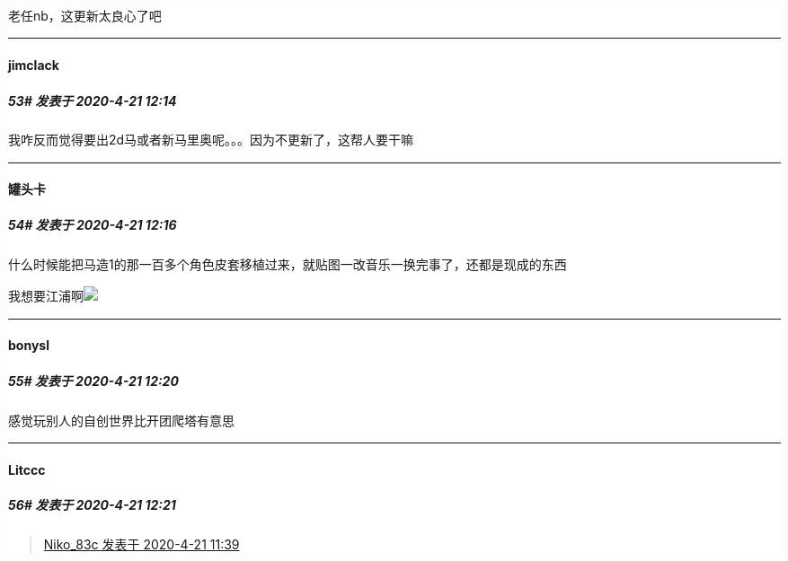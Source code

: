 


老任nb，这更新太良心了吧







*****

####  jimclack  
##### 53#       发表于 2020-4-21 12:14




我咋反而觉得要出2d马或者新马里奥呢。。。因为不更新了，这帮人要干嘛







*****

####  罐头卡  
##### 54#       发表于 2020-4-21 12:16




什么时候能把马造1的那一百多个角色皮套移植过来，就贴图一改音乐一换完事了，还都是现成的东西

我想要江浦啊<img src="https://static.saraba1st.com/image/smiley/face2017/211.gif" referrerpolicy="no-referrer">







*****

####  bonysl  
##### 55#       发表于 2020-4-21 12:20




感觉玩别人的自创世界比开团爬塔有意思







*****

####  Litccc  
##### 56#       发表于 2020-4-21 12:21



<blockquote><a href="httphttps://bbs.saraba1st.com/2b/forum.php?mod=redirect&amp;goto=findpost&amp;pid=47152821&amp;ptid=1925286" target="_blank">Niko_83c 发表于 2020-4-21 11:39</a>
